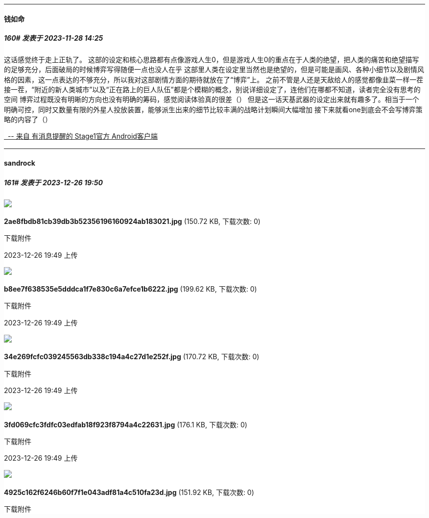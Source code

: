 *****

####  钱如命  
##### 160#       发表于 2023-11-28 14:25

这话感觉终于走上正轨了。
这部的设定和核心思路都有点像游戏人生0，但是游戏人生0的重点在于人类的绝望，把人类的痛苦和绝望描写的足够充分，后面破局的时候博弈写得随便一点也没人在乎
这部里人类在设定里当然也是绝望的，但是可能是画风、各种小细节以及剧情风格的因素，这一点表达的不够充分，所以我对这部剧情方面的期待就放在了“博弈”上。
之前不管是人还是天敌给人的感觉都像韭菜一样一茬接一茬，“附近的新人类城市”以及“正在路上的巨人队伍”都是个模糊的概念，别说详细设定了，连他们在哪都不知道，读者完全没有思考的空间
博弈过程既没有明晰的方向也没有明确的筹码，感觉阅读体验真的很差（）
但是这一话天基武器的设定出来就有趣多了。相当于一个明确可控，同时又数量有限的外星人投放装置，能够派生出来的细节比较丰满的战略计划瞬间大幅增加
接下来就看one到底会不会写博弈策略的内容了（）

[  -- 来自 有消息提醒的 Stage1官方 Android客户端](https://www.coolapk.com/apk/140634)


*****

####  sandrock  
##### 161#       发表于 2023-12-26 19:50

<img src="https://img.saraba1st.com/forum/202312/26/194915w68y365y616b9i0r.jpg" referrerpolicy="no-referrer">

<strong>2ae8fbdb81cb39db3b52356196160924ab183021.jpg</strong> (150.72 KB, 下载次数: 0)

下载附件

2023-12-26 19:49 上传

<img src="https://img.saraba1st.com/forum/202312/26/194915mup5qyevmvmerqvq.jpg" referrerpolicy="no-referrer">

<strong>b8ee7f638535e5dddca1f7e830c6a7efce1b6222.jpg</strong> (199.62 KB, 下载次数: 0)

下载附件

2023-12-26 19:49 上传

<img src="https://img.saraba1st.com/forum/202312/26/194915gye9xdhsqszeksqs.jpg" referrerpolicy="no-referrer">

<strong>34e269fcfc039245563db338c194a4c27d1e252f.jpg</strong> (170.72 KB, 下载次数: 0)

下载附件

2023-12-26 19:49 上传

<img src="https://img.saraba1st.com/forum/202312/26/194915d2bwo92jwo2uocbw.jpg" referrerpolicy="no-referrer">

<strong>3fd069cfc3fdfc03edfab18f923f8794a4c22631.jpg</strong> (176.1 KB, 下载次数: 0)

下载附件

2023-12-26 19:49 上传

<img src="https://img.saraba1st.com/forum/202312/26/194915mvxe0z1kfpi66v6x.jpg" referrerpolicy="no-referrer">

<strong>4925c162f6246b60f7f1e043adf81a4c510fa23d.jpg</strong> (151.92 KB, 下载次数: 0)

下载附件
